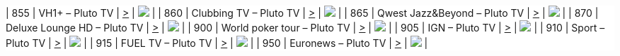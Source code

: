 | 855 | VH1+ – Pluto TV | [>](https://service-stitcher.clusters.pluto.tv/v1/stitch/embed/hls/channel/61cd822216e2fd00086d0aeb/master.m3u8?deviceId=channel&deviceModel=web&deviceVersion=1.0&appVersion=1.0&deviceType=rokuChannel&deviceMake=rokuChannel&deviceDNT=1&advertisingId=channel&embedPartner=rokuChannel&appName=rokuchannel&is_lat=1&bmodel=bm1&content=channel&platform=web&tags=ROKU_CONTENT_TAGS&coppa=false&content_type=livefeed&rdid=channel&genre=ROKU_ADS_CONTENT_GENRE&content_rating=ROKU_ADS_CONTENT_RATING&studio_id=viacom&channel_id=channel) | <img height="20" src="https://i.imgur.com/kmduUJ4.png"/> |
| 860 | Clubbing TV – Pluto TV | [>](https://service-stitcher.clusters.pluto.tv/v1/stitch/embed/hls/channel/60802de3fd2d70000763bb83/master.m3u8?deviceId=channel&deviceModel=web&deviceVersion=1.0&appVersion=1.0&deviceType=rokuChannel&deviceMake=rokuChannel&deviceDNT=1&advertisingId=channel&embedPartner=rokuChannel&appName=rokuchannel&is_lat=1&bmodel=bm1&content=channel&platform=web&tags=ROKU_CONTENT_TAGS&coppa=false&content_type=livefeed&rdid=channel&genre=ROKU_ADS_CONTENT_GENRE&content_rating=ROKU_ADS_CONTENT_RATING&studio_id=viacom&channel_id=channel) | <img height="20" src="https://i.imgur.com/D5U4unl.png"/> |
| 865 | Qwest Jazz&Beyond – Pluto TV | [>](https://service-stitcher.clusters.pluto.tv/v1/stitch/embed/hls/channel/60db3bbd9397a00007ab029a/master.m3u8?deviceId=channel&deviceModel=web&deviceVersion=1.0&appVersion=1.0&deviceType=rokuChannel&deviceMake=rokuChannel&deviceDNT=1&advertisingId=channel&embedPartner=rokuChannel&appName=rokuchannel&is_lat=1&bmodel=bm1&content=channel&platform=web&tags=ROKU_CONTENT_TAGS&coppa=false&content_type=livefeed&rdid=channel&genre=ROKU_ADS_CONTENT_GENRE&content_rating=ROKU_ADS_CONTENT_RATING&studio_id=viacom&channel_id=channel) | <img height="20" src="https://i.imgur.com/Ch2qOA4.png"/> |
| 870 | Deluxe Lounge HD – Pluto TV | [>](https://service-stitcher.clusters.pluto.tv/v1/stitch/embed/hls/channel/6278ec6c33d85a00077ad814/master.m3u8?deviceId=channel&deviceModel=web&deviceVersion=1.0&appVersion=1.0&deviceType=rokuChannel&deviceMake=rokuChannel&deviceDNT=1&advertisingId=channel&embedPartner=rokuChannel&appName=rokuchannel&is_lat=1&bmodel=bm1&content=channel&platform=web&tags=ROKU_CONTENT_TAGS&coppa=false&content_type=livefeed&rdid=channel&genre=ROKU_ADS_CONTENT_GENRE&content_rating=ROKU_ADS_CONTENT_RATING&studio_id=viacom&channel_id=channel) | <img height="20" src="https://i.imgur.com/mTXgaKl.png"/> |
| 900 | World poker tour – Pluto TV | [>](https://service-stitcher.clusters.pluto.tv/v1/stitch/embed/hls/channel/608016e446d73500075ea7e0/master.m3u8?deviceId=channel&deviceModel=web&deviceVersion=1.0&appVersion=1.0&deviceType=rokuChannel&deviceMake=rokuChannel&deviceDNT=1&advertisingId=channel&embedPartner=rokuChannel&appName=rokuchannel&is_lat=1&bmodel=bm1&content=channel&platform=web&tags=ROKU_CONTENT_TAGS&coppa=false&content_type=livefeed&rdid=channel&genre=ROKU_ADS_CONTENT_GENRE&content_rating=ROKU_ADS_CONTENT_RATING&studio_id=viacom&channel_id=channel) | <img height="20" src="https://i.imgur.com/AF1ON8u.png"/> |
| 905 | IGN – Pluto TV | [>](https://service-stitcher.clusters.pluto.tv/v1/stitch/embed/hls/channel/608015ea48a6e800076f0f2f/master.m3u8?deviceId=channel&deviceModel=web&deviceVersion=1.0&appVersion=1.0&deviceType=rokuChannel&deviceMake=rokuChannel&deviceDNT=1&advertisingId=channel&embedPartner=rokuChannel&appName=rokuchannel&is_lat=1&bmodel=bm1&content=channel&platform=web&tags=ROKU_CONTENT_TAGS&coppa=false&content_type=livefeed&rdid=channel&genre=ROKU_ADS_CONTENT_GENRE&content_rating=ROKU_ADS_CONTENT_RATING&studio_id=viacom&channel_id=channel) | <img height="20" src="https://i.imgur.com/9SsTKJu.png"/> |
| 910 | Sport – Pluto TV | [>](https://service-stitcher.clusters.pluto.tv/v1/stitch/embed/hls/channel/608030eff4b6f70007e1684c/master.m3u8?deviceId=channel&deviceModel=web&deviceVersion=1.0&appVersion=1.0&deviceType=rokuChannel&deviceMake=rokuChannel&deviceDNT=1&advertisingId=channel&embedPartner=rokuChannel&appName=rokuchannel&is_lat=1&bmodel=bm1&content=channel&platform=web&tags=ROKU_CONTENT_TAGS&coppa=false&content_type=livefeed&rdid=channel&genre=ROKU_ADS_CONTENT_GENRE&content_rating=ROKU_ADS_CONTENT_RATING&studio_id=viacom&channel_id=channel) | <img height="20" src="https://i.imgur.com/o2psAYW.png"/> |
| 915 | FUEL TV – Pluto TV | [>](https://service-stitcher.clusters.pluto.tv/v1/stitch/embed/hls/channel/60b9dbea1f19550007dd0dfa/master.m3u8?deviceId=channel&deviceModel=web&deviceVersion=1.0&appVersion=1.0&deviceType=rokuChannel&deviceMake=rokuChannel&deviceDNT=1&advertisingId=channel&embedPartner=rokuChannel&appName=rokuchannel&is_lat=1&bmodel=bm1&content=channel&platform=web&tags=ROKU_CONTENT_TAGS&coppa=false&content_type=livefeed&rdid=channel&genre=ROKU_ADS_CONTENT_GENRE&content_rating=ROKU_ADS_CONTENT_RATING&studio_id=viacom&channel_id=channel) | <img height="20" src="https://i.imgur.com/sfL6NXb.png"/> |
| 950 | Euronews – Pluto TV | [>](https://service-stitcher.clusters.pluto.tv/v1/stitch/embed/hls/channel/61b86ea479a4390007c6d5fc/master.m3u8?deviceId=channel&deviceModel=web&deviceVersion=1.0&appVersion=1.0&deviceType=rokuChannel&deviceMake=rokuChannel&deviceDNT=1&advertisingId=channel&embedPartner=rokuChannel&appName=rokuchannel&is_lat=1&bmodel=bm1&content=channel&platform=web&tags=ROKU_CONTENT_TAGS&coppa=false&content_type=livefeed&rdid=channel&genre=ROKU_ADS_CONTENT_GENRE&content_rating=ROKU_ADS_CONTENT_RATING&studio_id=viacom&channel_id=channel) | <img height="20" src="https://i.imgur.com/Zpf2ykM.png"/> |